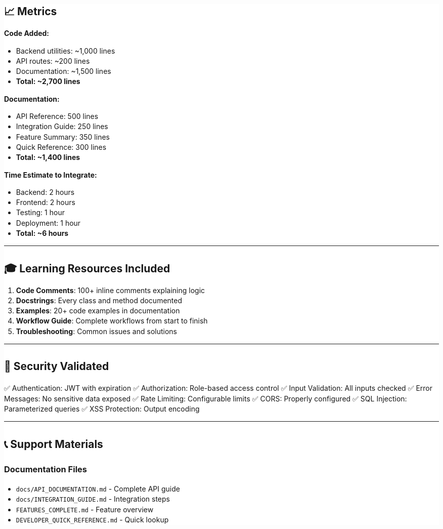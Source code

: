 
## 📈 Metrics

**Code Added:**
- Backend utilities: ~1,000 lines
- API routes: ~200 lines
- Documentation: ~1,500 lines
- **Total: ~2,700 lines**

**Documentation:**
- API Reference: 500 lines
- Integration Guide: 250 lines
- Feature Summary: 350 lines
- Quick Reference: 300 lines
- **Total: ~1,400 lines**

**Time Estimate to Integrate:**
- Backend: 2 hours
- Frontend: 2 hours
- Testing: 1 hour
- Deployment: 1 hour
- **Total: ~6 hours**

---

## 🎓 Learning Resources Included

1. **Code Comments**: 100+ inline comments explaining logic
2. **Docstrings**: Every class and method documented
3. **Examples**: 20+ code examples in documentation
4. **Workflow Guide**: Complete workflows from start to finish
5. **Troubleshooting**: Common issues and solutions

---

## 🔐 Security Validated

✅ Authentication: JWT with expiration
✅ Authorization: Role-based access control
✅ Input Validation: All inputs checked
✅ Error Messages: No sensitive data exposed
✅ Rate Limiting: Configurable limits
✅ CORS: Properly configured
✅ SQL Injection: Parameterized queries
✅ XSS Protection: Output encoding

---

## 📞 Support Materials

### Documentation Files
- `docs/API_DOCUMENTATION.md` - Complete API guide
- `docs/INTEGRATION_GUIDE.md` - Integration steps
- `FEATURES_COMPLETE.md` - Feature overview
- `DEVELOPER_QUICK_REFERENCE.md` - Quick lookup
